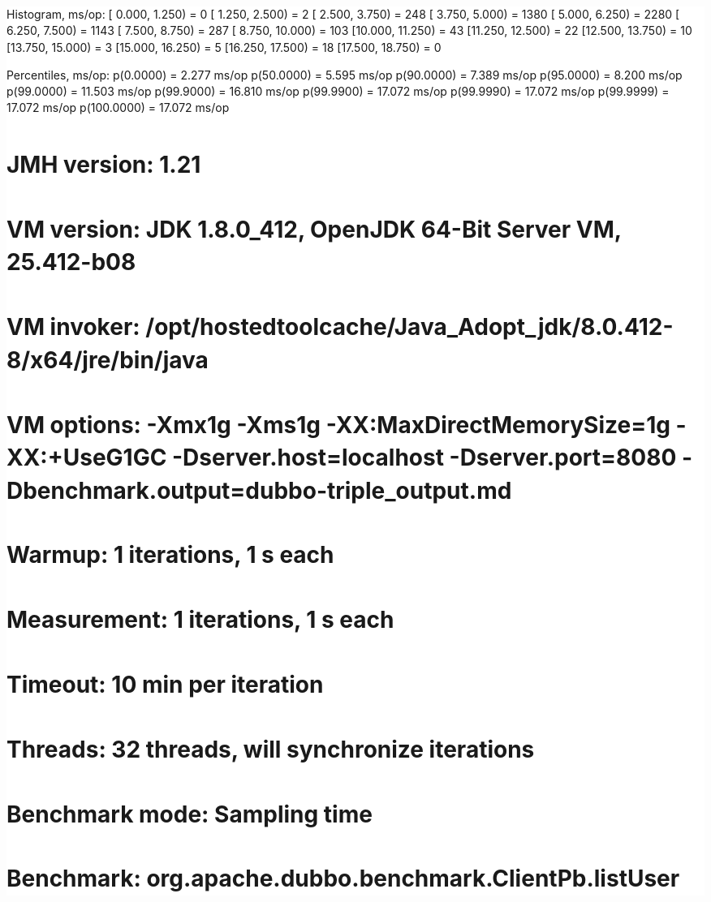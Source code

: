   Histogram, ms/op:
    [ 0.000,  1.250) = 0 
    [ 1.250,  2.500) = 2 
    [ 2.500,  3.750) = 248 
    [ 3.750,  5.000) = 1380 
    [ 5.000,  6.250) = 2280 
    [ 6.250,  7.500) = 1143 
    [ 7.500,  8.750) = 287 
    [ 8.750, 10.000) = 103 
    [10.000, 11.250) = 43 
    [11.250, 12.500) = 22 
    [12.500, 13.750) = 10 
    [13.750, 15.000) = 3 
    [15.000, 16.250) = 5 
    [16.250, 17.500) = 18 
    [17.500, 18.750) = 0 

  Percentiles, ms/op:
      p(0.0000) =      2.277 ms/op
     p(50.0000) =      5.595 ms/op
     p(90.0000) =      7.389 ms/op
     p(95.0000) =      8.200 ms/op
     p(99.0000) =     11.503 ms/op
     p(99.9000) =     16.810 ms/op
     p(99.9900) =     17.072 ms/op
     p(99.9990) =     17.072 ms/op
     p(99.9999) =     17.072 ms/op
    p(100.0000) =     17.072 ms/op


# JMH version: 1.21
# VM version: JDK 1.8.0_412, OpenJDK 64-Bit Server VM, 25.412-b08
# VM invoker: /opt/hostedtoolcache/Java_Adopt_jdk/8.0.412-8/x64/jre/bin/java
# VM options: -Xmx1g -Xms1g -XX:MaxDirectMemorySize=1g -XX:+UseG1GC -Dserver.host=localhost -Dserver.port=8080 -Dbenchmark.output=dubbo-triple_output.md
# Warmup: 1 iterations, 1 s each
# Measurement: 1 iterations, 1 s each
# Timeout: 10 min per iteration
# Threads: 32 threads, will synchronize iterations
# Benchmark mode: Sampling time
# Benchmark: org.apache.dubbo.benchmark.ClientPb.listUser
